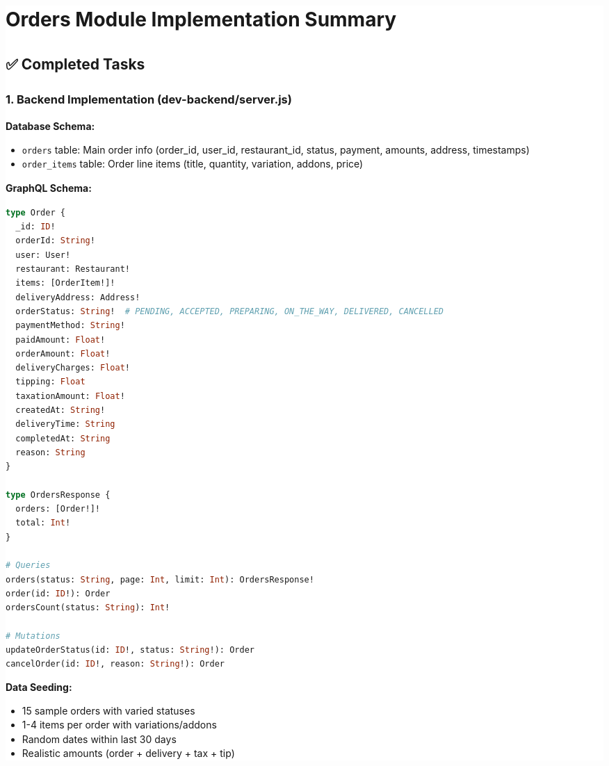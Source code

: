 # Orders Module Implementation Summary

## ✅ Completed Tasks

### 1. Backend Implementation (dev-backend/server.js)

**Database Schema:**
- `orders` table: Main order info (order_id, user_id, restaurant_id, status, payment, amounts, address, timestamps)
- `order_items` table: Order line items (title, quantity, variation, addons, price)

**GraphQL Schema:**
```graphql
type Order {
  _id: ID!
  orderId: String!
  user: User!
  restaurant: Restaurant!
  items: [OrderItem!]!
  deliveryAddress: Address!
  orderStatus: String!  # PENDING, ACCEPTED, PREPARING, ON_THE_WAY, DELIVERED, CANCELLED
  paymentMethod: String!
  paidAmount: Float!
  orderAmount: Float!
  deliveryCharges: Float!
  tipping: Float
  taxationAmount: Float!
  createdAt: String!
  deliveryTime: String
  completedAt: String
  reason: String
}

type OrdersResponse {
  orders: [Order!]!
  total: Int!
}

# Queries
orders(status: String, page: Int, limit: Int): OrdersResponse!
order(id: ID!): Order
ordersCount(status: String): Int!

# Mutations
updateOrderStatus(id: ID!, status: String!): Order
cancelOrder(id: ID!, reason: String!): Order
```

**Data Seeding:**
- 15 sample orders with varied statuses
- 1-4 items per order with variations/addons
- Random dates within last 30 days
- Realistic amounts (order + delivery + tax + tip)
